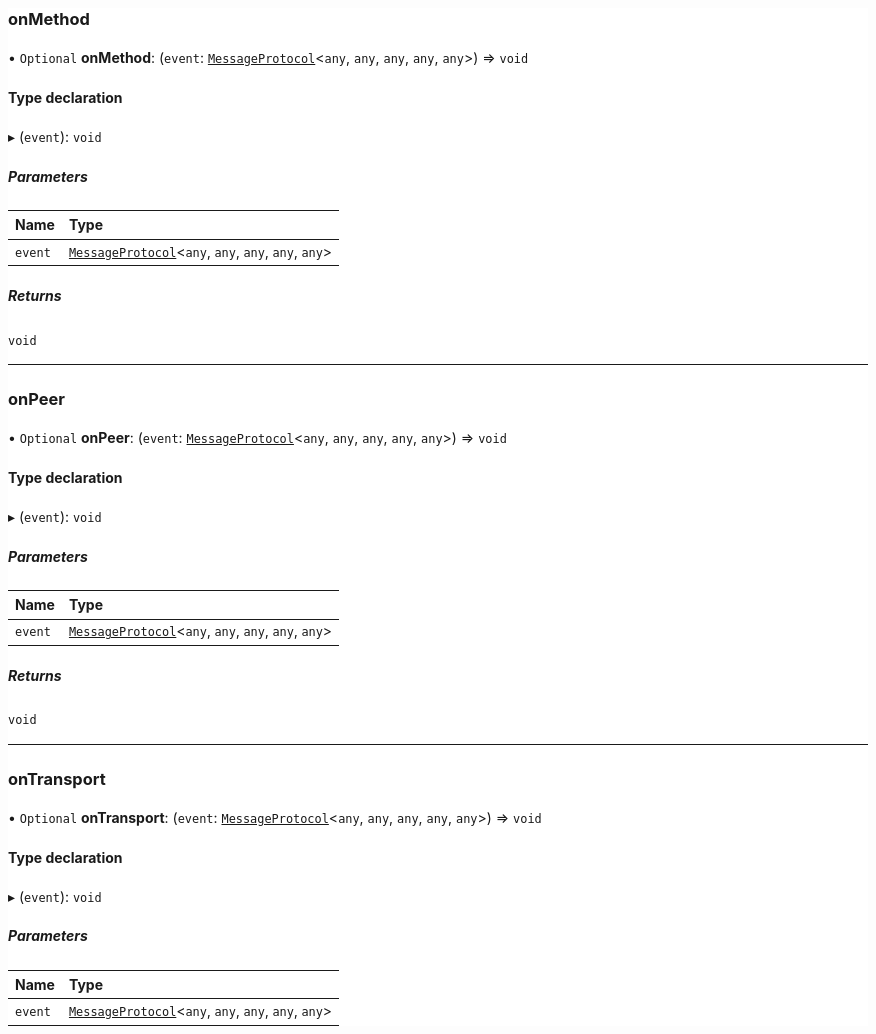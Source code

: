 ### onMethod

• `Optional` **onMethod**: (`event`: [`MessageProtocol`](../modules.md#messageprotocol-14)<`any`, `any`, `any`, `any`, `any`\>) => `void`

#### Type declaration

▸ (`event`): `void`

##### Parameters

| Name | Type |
| :------ | :------ |
| `event` | [`MessageProtocol`](../modules.md#messageprotocol-14)<`any`, `any`, `any`, `any`, `any`\> |

##### Returns

`void`

___

### onPeer

• `Optional` **onPeer**: (`event`: [`MessageProtocol`](../modules.md#messageprotocol-14)<`any`, `any`, `any`, `any`, `any`\>) => `void`

#### Type declaration

▸ (`event`): `void`

##### Parameters

| Name | Type |
| :------ | :------ |
| `event` | [`MessageProtocol`](../modules.md#messageprotocol-14)<`any`, `any`, `any`, `any`, `any`\> |

##### Returns

`void`

___

### onTransport

• `Optional` **onTransport**: (`event`: [`MessageProtocol`](../modules.md#messageprotocol-14)<`any`, `any`, `any`, `any`, `any`\>) => `void`

#### Type declaration

▸ (`event`): `void`

##### Parameters

| Name | Type |
| :------ | :------ |
| `event` | [`MessageProtocol`](../modules.md#messageprotocol-14)<`any`, `any`, `any`, `any`, `any`\> |
